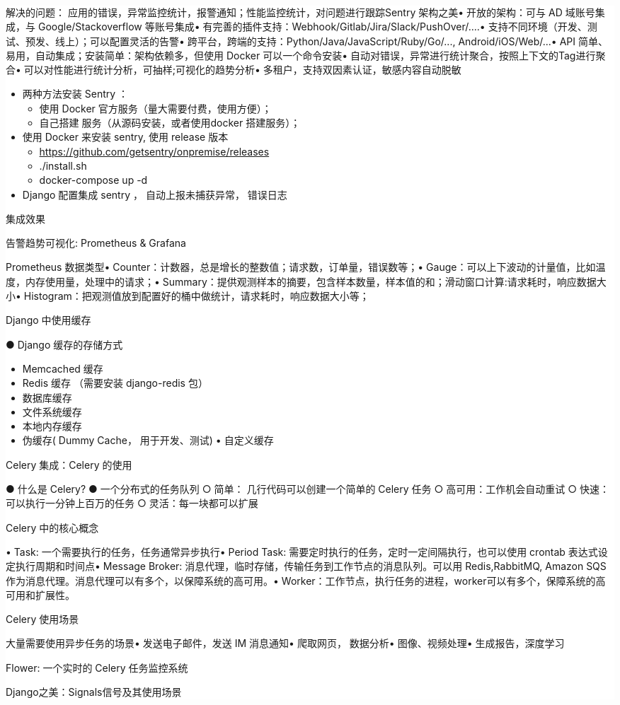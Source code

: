 解决的问题： 应用的错误，异常监控统计，报警通知；性能监控统计，对问题进行跟踪Sentry 架构之美• 开放的架构：可与 AD 域账号集成，与 Google/Stackoverflow 等账号集成• 有完善的插件支持：Webhook/Gitlab/Jira/Slack/PushOver/....• 支持不同环境（开发、测试、预发、线上）；可以配置灵活的告警• 跨平台，跨端的支持：Python/Java/JavaScript/Ruby/Go/..., Android/iOS/Web/...• API 简单、易用，自动集成；安装简单：架构依赖多，但使用 Docker 可以一个命令安装• 自动对错误，异常进行统计聚合，按照上下文的Tag进行聚合• 可以对性能进行统计分析，可抽样;可视化的趋势分析• 多租户，支持双因素认证，敏感内容自动脱敏

* 两种方法安装 Sentry ： 
    * 使用 Docker 官方服务（量大需要付费，使用方便）；
    * 自己搭建 服务（从源码安装，或者使用docker 搭建服务）；
* 使用 Docker 来安装 sentry, 使用 release 版本
    * https://github.com/getsentry/onpremise/releases
    * ./install.sh
    * docker-compose up -d 
* Django 配置集成 sentry ， 自动上报未捕获异常， 错误日志

集成效果

告警趋势可视化: Prometheus & Grafana

Prometheus 数据类型• Counter：计数器，总是增长的整数值；请求数，订单量，错误数等；• Gauge：可以上下波动的计量值，比如温度，内存使用量，处理中的请求；• Summary：提供观测样本的摘要，包含样本数量，样本值的和；滑动窗口计算:请求耗时，响应数据大小• Histogram：把观测值放到配置好的桶中做统计，请求耗时，响应数据大小等；



Django 中使用缓存

● Django 缓存的存储方式
  * Memcached 缓存
  * Redis 缓存 （需要安装 django-redis 包）
  * 数据库缓存
  * 文件系统缓存
  * 本地内存缓存    
  * 伪缓存( Dummy Cache， 用于开发、测试) • 自定义缓存
    

Celery 集成：Celery 的使用

● 什么是 Celery?
● 一个分布式的任务队列
    ○ 简单： 几行代码可以创建一个简单的 Celery 任务
    ○ 高可用：工作机会自动重试
    ○ 快速：可以执行一分钟上百万的任务
    ○ 灵活：每一块都可以扩展


Celery 中的核心概念

• Task: 一个需要执行的任务，任务通常异步执行• Period Task: 需要定时执行的任务，定时一定间隔执行，也可以使用 crontab 表达式设定执行周期和时间点• Message Broker: 消息代理，临时存储，传输任务到工作节点的消息队列。可以用 Redis,RabbitMQ, Amazon SQS 作为消息代理。消息代理可以有多个，以保障系统的高可用。• Worker：工作节点，执行任务的进程，worker可以有多个，保障系统的高可用和扩展性。

Celery 使用场景

大量需要使用异步任务的场景• 发送电子邮件，发送 IM 消息通知• 爬取网页， 数据分析• 图像、视频处理• 生成报告，深度学习



Flower: 一个实时的 Celery 任务监控系统



Django之美：Signals信号及其使用场景
